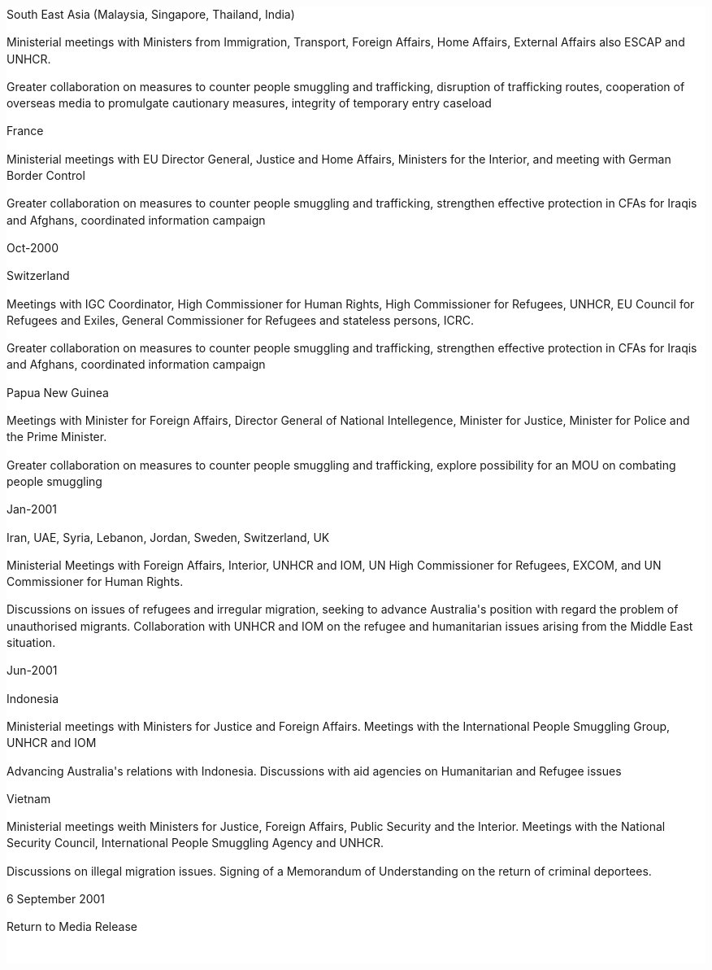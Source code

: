  South East Asia (Malaysia, Singapore, Thailand, India)

 Ministerial meetings with Ministers from Immigration, Transport, Foreign Affairs, Home Affairs, External Affairs also ESCAP and UNHCR.

 Greater collaboration on measures to counter people smuggling and trafficking, disruption of trafficking routes, cooperation of overseas media to promulgate cautionary measures, integrity of temporary entry caseload

 France

 Ministerial meetings with EU Director General, Justice and Home Affairs, Ministers for the Interior, and meeting with German Border Control

 Greater collaboration on measures to counter people smuggling and trafficking, strengthen effective protection in CFAs for Iraqis and Afghans, coordinated information campaign

 Oct-2000

 Switzerland

 Meetings with IGC Coordinator, High Commissioner for Human Rights, High Commissioner for Refugees, UNHCR, EU Council for Refugees and Exiles, General Commissioner for Refugees and stateless persons, ICRC.

 Greater collaboration on measures to counter people smuggling and trafficking, strengthen effective protection in CFAs for Iraqis and Afghans, coordinated information campaign

 Papua New Guinea

 Meetings with Minister for Foreign Affairs, Director General of National Intellegence, Minister for Justice, Minister for Police and the Prime Minister.

 Greater collaboration on measures to counter people smuggling and trafficking, explore possibility for an MOU on combating people smuggling

 Jan-2001

 Iran, UAE, Syria, Lebanon, Jordan, Sweden, Switzerland, UK

 Ministerial Meetings with Foreign Affairs, Interior, UNHCR and IOM, UN High Commissioner for Refugees, EXCOM, and UN Commissioner for Human Rights.

 Discussions on issues of refugees and irregular migration, seeking to advance Australia's position with regard the problem of unauthorised migrants. Collaboration with UNHCR and IOM on the refugee and humanitarian issues arising from the Middle East situation.

 Jun-2001

 Indonesia

 Ministerial meetings with Ministers for Justice and Foreign Affairs. Meetings with the International People Smuggling Group, UNHCR and IOM

 Advancing Australia's relations with Indonesia. Discussions with aid agencies on Humanitarian and Refugee issues

 Vietnam

 Ministerial meetings weith Ministers for Justice, Foreign Affairs, Public Security and the Interior. Meetings with the National Security Council, International People Smuggling Agency and UNHCR.

 Discussions on illegal migration issues. Signing of a Memorandum of Understanding on the return of criminal deportees.

 6 September 2001

 Return to Media Release

  

